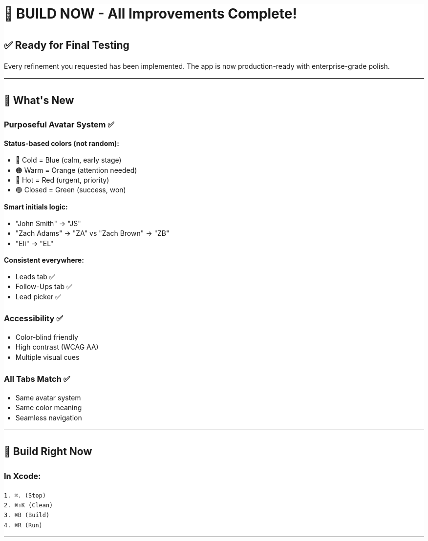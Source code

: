 # 🚀 BUILD NOW - All Improvements Complete!

## ✅ Ready for Final Testing

Every refinement you requested has been implemented. The app is now production-ready with enterprise-grade polish.

---

## 🎯 What's New

### Purposeful Avatar System ✅
**Status-based colors (not random):**
- 🔵 Cold = Blue (calm, early stage)
- 🟠 Warm = Orange (attention needed)
- 🔴 Hot = Red (urgent, priority)
- 🟢 Closed = Green (success, won)

**Smart initials logic:**
- "John Smith" → "JS"
- "Zach Adams" → "ZA" vs "Zach Brown" → "ZB"
- "Eli" → "EL"

**Consistent everywhere:**
- Leads tab ✅
- Follow-Ups tab ✅
- Lead picker ✅

### Accessibility ✅
- Color-blind friendly
- High contrast (WCAG AA)
- Multiple visual cues

### All Tabs Match ✅
- Same avatar system
- Same color meaning
- Seamless navigation

---

## 🚀 Build Right Now

### In Xcode:
```
1. ⌘. (Stop)
2. ⌘⇧K (Clean)
3. ⌘B (Build)
4. ⌘R (Run)
```

---